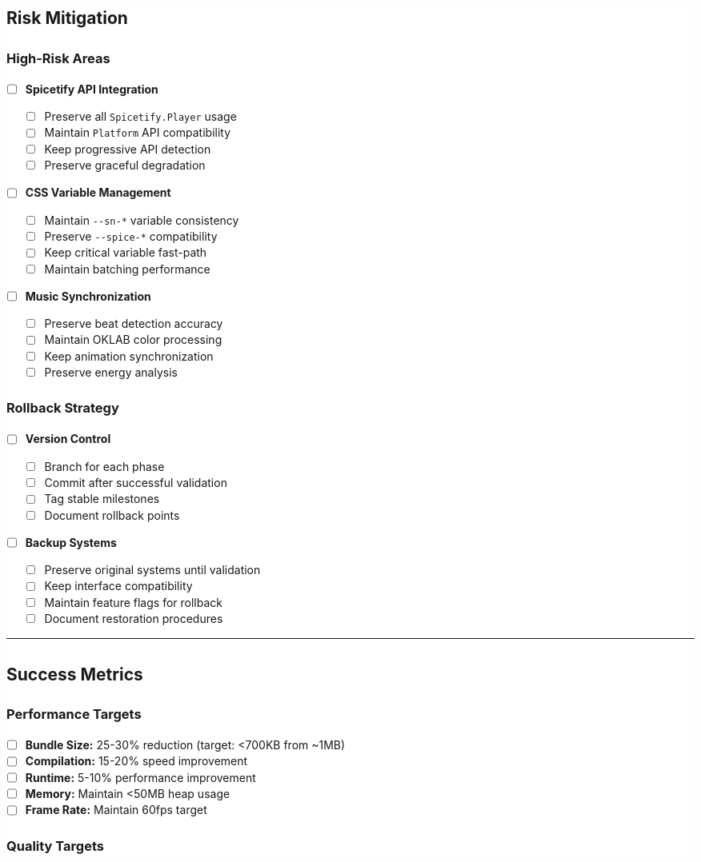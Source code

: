 
## Risk Mitigation

### High-Risk Areas

- [ ] **Spicetify API Integration**

  - [ ] Preserve all `Spicetify.Player` usage
  - [ ] Maintain `Platform` API compatibility
  - [ ] Keep progressive API detection
  - [ ] Preserve graceful degradation

- [ ] **CSS Variable Management**

  - [ ] Maintain `--sn-*` variable consistency
  - [ ] Preserve `--spice-*` compatibility
  - [ ] Keep critical variable fast-path
  - [ ] Maintain batching performance

- [ ] **Music Synchronization**
  - [ ] Preserve beat detection accuracy
  - [ ] Maintain OKLAB color processing
  - [ ] Keep animation synchronization
  - [ ] Preserve energy analysis

### Rollback Strategy

- [ ] **Version Control**

  - [ ] Branch for each phase
  - [ ] Commit after successful validation
  - [ ] Tag stable milestones
  - [ ] Document rollback points

- [ ] **Backup Systems**
  - [ ] Preserve original systems until validation
  - [ ] Keep interface compatibility
  - [ ] Maintain feature flags for rollback
  - [ ] Document restoration procedures

---

## Success Metrics

### Performance Targets

- [ ] **Bundle Size:** 25-30% reduction (target: <700KB from ~1MB)
- [ ] **Compilation:** 15-20% speed improvement
- [ ] **Runtime:** 5-10% performance improvement
- [ ] **Memory:** Maintain <50MB heap usage
- [ ] **Frame Rate:** Maintain 60fps target

### Quality Targets
